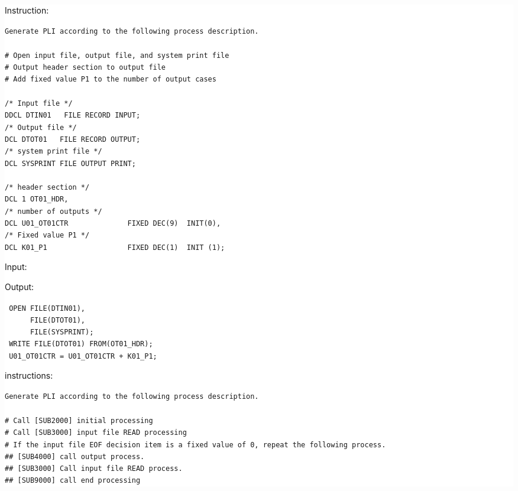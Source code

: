 Instruction:

    Generate PLI according to the following process description.

    # Open input file, output file, and system print file
    # Output header section to output file
    # Add fixed value P1 to the number of output cases

    /* Input file */
    DDCL DTIN01   FILE RECORD INPUT;
    /* Output file */
    DCL DTOT01   FILE RECORD OUTPUT;
    /* system print file */
    DCL SYSPRINT FILE OUTPUT PRINT;

    /* header section */
    DCL 1 OT01_HDR,
    /* number of outputs */
    DCL U01_OT01CTR              FIXED DEC(9)  INIT(0),
    /* Fixed value P1 */
    DCL K01_P1                   FIXED DEC(1)  INIT (1);

Input:  

Output:

     OPEN FILE(DTIN01),
          FILE(DTOT01),
          FILE(SYSPRINT);
     WRITE FILE(DTOT01) FROM(OT01_HDR);
     U01_OT01CTR = U01_OT01CTR + K01_P1;


instructions:

    Generate PLI according to the following process description.

    # Call [SUB2000] initial processing
    # Call [SUB3000] input file READ processing
    # If the input file EOF decision item is a fixed value of 0, repeat the following process.
    ## [SUB4000] call output process.
    ## [SUB3000] Call input file READ process.
    ## [SUB9000] call end processing
